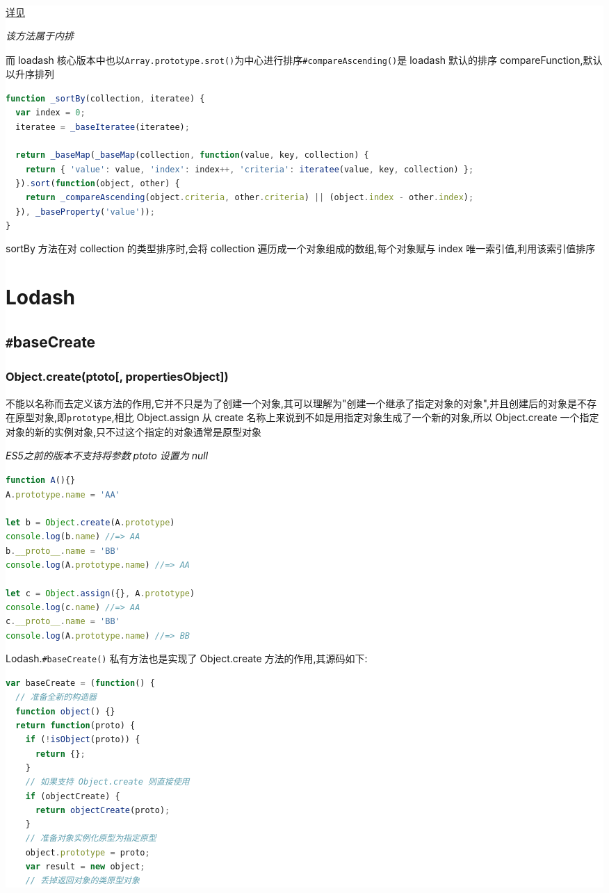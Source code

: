 [详见](https://developer.mozilla.org/zh-CN/docs/Web/JavaScript/Reference/Global_Objects/Array/sort)

*该方法属于内排*

而 loadash 核心版本中也以`Array.prototype.srot()`为中心进行排序`#compareAscending()`是 loadash 默认的排序 compareFunction,默认以升序排列

```js
function _sortBy(collection, iteratee) {
  var index = 0;
  iteratee = _baseIteratee(iteratee);

  return _baseMap(_baseMap(collection, function(value, key, collection) {
    return { 'value': value, 'index': index++, 'criteria': iteratee(value, key, collection) };
  }).sort(function(object, other) {
    return _compareAscending(object.criteria, other.criteria) || (object.index - other.index);
  }), _baseProperty('value'));
}
```

sortBy 方法在对 collection 的类型排序时,会将 collection 遍历成一个对象组成的数组,每个对象赋与 index 唯一索引值,利用该索引值排序


# Lodash

## `#`baseCreate

### Object.create(ptoto[, propertiesObject])

不能以名称而去定义该方法的作用,它并不只是为了创建一个对象,其可以理解为"创建一个继承了指定对象的对象",并且创建后的对象是不存在原型对象,即`prototype`,相比 Object.assign 从 create 名称上来说到不如是用指定对象生成了一个新的对象,所以 Object.create 一个指定对象的新的实例对象,只不过这个指定的对象通常是原型对象

*ES5之前的版本不支持将参数 ptoto 设置为 null*

```js
function A(){}
A.prototype.name = 'AA'

let b = Object.create(A.prototype)
console.log(b.name) //=> AA
b.__proto__.name = 'BB'
console.log(A.prototype.name) //=> AA

let c = Object.assign({}, A.prototype)
console.log(c.name) //=> AA
c.__proto__.name = 'BB'
console.log(A.prototype.name) //=> BB
```

Lodash.`#baseCreate()` 私有方法也是实现了 Object.create 方法的作用,其源码如下:

```js
var baseCreate = (function() {
  // 准备全新的构造器
  function object() {}
  return function(proto) {
    if (!isObject(proto)) {
      return {};
    }
    // 如果支持 Object.create 则直接使用
    if (objectCreate) {
      return objectCreate(proto);
    }
    // 准备对象实例化原型为指定原型
    object.prototype = proto;
    var result = new object;
    // 丢掉返回对象的类原型对象
```
